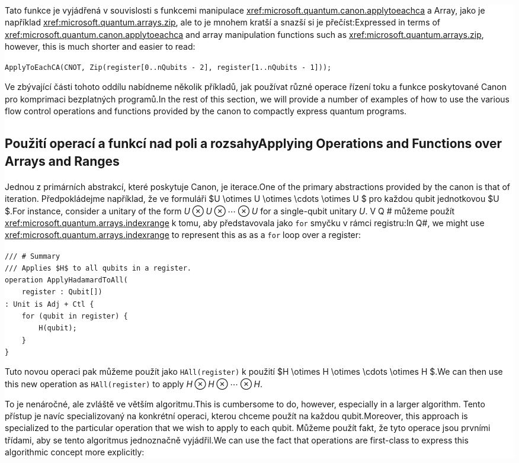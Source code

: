 <span data-ttu-id="56b9d-108">Tato funkce je vyjádřená v souvislosti s funkcemi manipulace <xref:microsoft.quantum.canon.applytoeachca> a Array, jako je například <xref:microsoft.quantum.arrays.zip>, ale to je mnohem kratší a snazší si je přečíst:</span><span class="sxs-lookup"><span data-stu-id="56b9d-108">Expressed in terms of <xref:microsoft.quantum.canon.applytoeachca> and array manipulation functions such as <xref:microsoft.quantum.arrays.zip>, however, this is much shorter and easier to read:</span></span>

```qsharp
ApplyToEachCA(CNOT, Zip(register[0..nQubits - 2], register[1..nQubits - 1]));
```

<span data-ttu-id="56b9d-109">Ve zbývající části tohoto oddílu nabídneme několik příkladů, jak používat různé operace řízení toku a funkce poskytované Canon pro komprimaci bezplatných programů.</span><span class="sxs-lookup"><span data-stu-id="56b9d-109">In the rest of this section, we will provide a number of examples of how to use the various flow control operations and functions provided by the canon to compactly express quantum programs.</span></span>

## <a name="applying-operations-and-functions-over-arrays-and-ranges"></a><span data-ttu-id="56b9d-110">Použití operací a funkcí nad poli a rozsahy</span><span class="sxs-lookup"><span data-stu-id="56b9d-110">Applying Operations and Functions over Arrays and Ranges</span></span> ##

<span data-ttu-id="56b9d-111">Jednou z primárních abstrakcí, které poskytuje Canon, je iterace.</span><span class="sxs-lookup"><span data-stu-id="56b9d-111">One of the primary abstractions provided by the canon is that of iteration.</span></span>
<span data-ttu-id="56b9d-112">Předpokládejme například, že ve formuláři $U \otimes U \otimes \cdots \otimes U $ pro každou qubit jednotkovou $U $.</span><span class="sxs-lookup"><span data-stu-id="56b9d-112">For instance, consider a unitary of the form $U \otimes U \otimes \cdots \otimes U$ for a single-qubit unitary $U$.</span></span>
<span data-ttu-id="56b9d-113">V Q # můžeme použít <xref:microsoft.quantum.arrays.indexrange> k tomu, aby představovala jako `for` smyčku v rámci registru:</span><span class="sxs-lookup"><span data-stu-id="56b9d-113">In Q#, we might use <xref:microsoft.quantum.arrays.indexrange> to represent this as as a `for` loop over a register:</span></span>

```qsharp
/// # Summary
/// Applies $H$ to all qubits in a register.
operation ApplyHadamardToAll(
    register : Qubit[])
: Unit is Adj + Ctl {
    for (qubit in register) {
        H(qubit);
    }
}
```

<span data-ttu-id="56b9d-114">Tuto novou operaci pak můžeme použít jako `HAll(register)` k použití $H \otimes H \otimes \cdots \otimes H $.</span><span class="sxs-lookup"><span data-stu-id="56b9d-114">We can then use this new operation as `HAll(register)` to apply $H \otimes H \otimes \cdots \otimes H$.</span></span>

<span data-ttu-id="56b9d-115">To je nenáročné, ale zvláště ve větším algoritmu.</span><span class="sxs-lookup"><span data-stu-id="56b9d-115">This is cumbersome to do, however, especially in a larger algorithm.</span></span>
<span data-ttu-id="56b9d-116">Tento přístup je navíc specializovaný na konkrétní operaci, kterou chceme použít na každou qubit.</span><span class="sxs-lookup"><span data-stu-id="56b9d-116">Moreover, this approach is specialized to the particular operation that we wish to apply to each qubit.</span></span>
<span data-ttu-id="56b9d-117">Můžeme použít fakt, že tyto operace jsou prvními třídami, aby se tento algoritmus jednoznačně vyjádřil.</span><span class="sxs-lookup"><span data-stu-id="56b9d-117">We can use the fact that operations are first-class to express this algorithmic concept more explicitly:</span></span>
